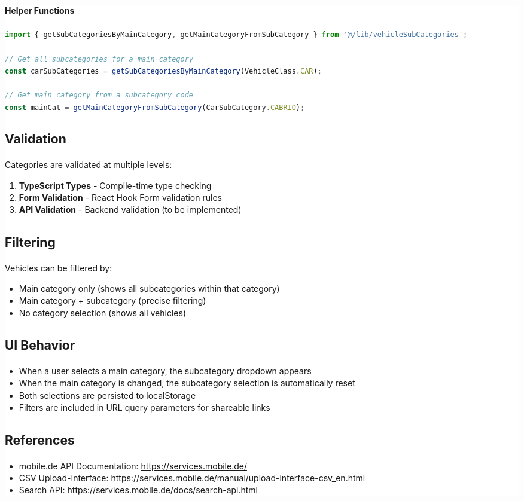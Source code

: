 #### Helper Functions

```typescript
import { getSubCategoriesByMainCategory, getMainCategoryFromSubCategory } from '@/lib/vehicleSubCategories';

// Get all subcategories for a main category
const carSubCategories = getSubCategoriesByMainCategory(VehicleClass.CAR);

// Get main category from a subcategory code
const mainCat = getMainCategoryFromSubCategory(CarSubCategory.CABRIO);
```

## Validation

Categories are validated at multiple levels:

1. **TypeScript Types** - Compile-time type checking
2. **Form Validation** - React Hook Form validation rules
3. **API Validation** - Backend validation (to be implemented)

## Filtering

Vehicles can be filtered by:
- Main category only (shows all subcategories within that category)
- Main category + subcategory (precise filtering)
- No category selection (shows all vehicles)

## UI Behavior

- When a user selects a main category, the subcategory dropdown appears
- When the main category is changed, the subcategory selection is automatically reset
- Both selections are persisted to localStorage
- Filters are included in URL query parameters for shareable links

## References

- mobile.de API Documentation: https://services.mobile.de/
- CSV Upload-Interface: https://services.mobile.de/manual/upload-interface-csv_en.html
- Search API: https://services.mobile.de/docs/search-api.html

